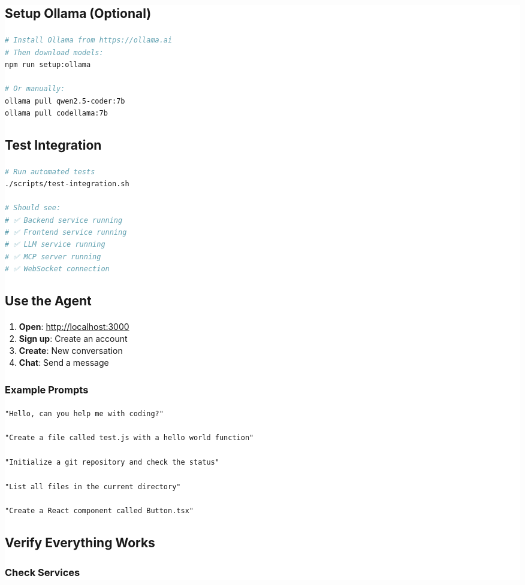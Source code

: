 ## Setup Ollama (Optional)

```bash
# Install Ollama from https://ollama.ai
# Then download models:
npm run setup:ollama

# Or manually:
ollama pull qwen2.5-coder:7b
ollama pull codellama:7b
```

## Test Integration

```bash
# Run automated tests
./scripts/test-integration.sh

# Should see:
# ✅ Backend service running
# ✅ Frontend service running
# ✅ LLM service running
# ✅ MCP server running
# ✅ WebSocket connection
```

## Use the Agent

1. **Open**: [http://localhost:3000](http://localhost:3000)
2. **Sign up**: Create an account
3. **Create**: New conversation
4. **Chat**: Send a message

### Example Prompts

```
"Hello, can you help me with coding?"

"Create a file called test.js with a hello world function"

"Initialize a git repository and check the status"

"List all files in the current directory"

"Create a React component called Button.tsx"
```

## Verify Everything Works

### Check Services
